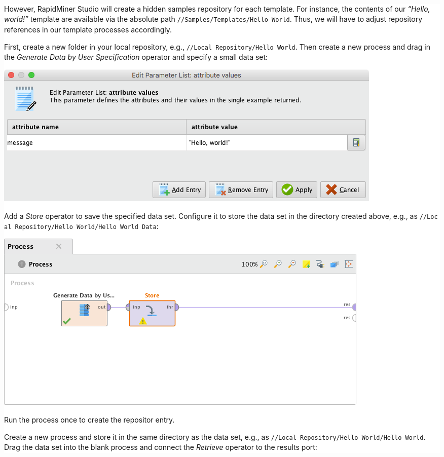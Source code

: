 However, RapidMiner Studio will create a hidden samples repository for each template.
For instance, the contents of our _“Hello, world!”_ template are available via the absolute path ```//Samples/Templates/Hello World```.
Thus, we will have to adjust repository references in our template processes accordingly. 

First, create a new folder in your local repository, e.g., ```//Local Repository/Hello World```.
Then create a new process and drag in the _Generate Data by User Specification_ operator and specify a small data set:

![Generate hello world data set](generate_hello_world_data.png "Generate hello world data set")

Add a _Store_ operator to save the specified data set.
Configure it to store the data set in the directory created above, e.g., as ```//Local Repository/Hello World/Hello World Data```:

![Store hello world data set](store_hello_world_data.png "Store hello world data set")

Run the process once to create the repositor entry.

Create a new process and store it in the same directory as the data set, e.g., as ```//Local Repository/Hello World/Hello World```.
Drag the data set into the blank process and connect the _Retrieve_ operator to the results port:
